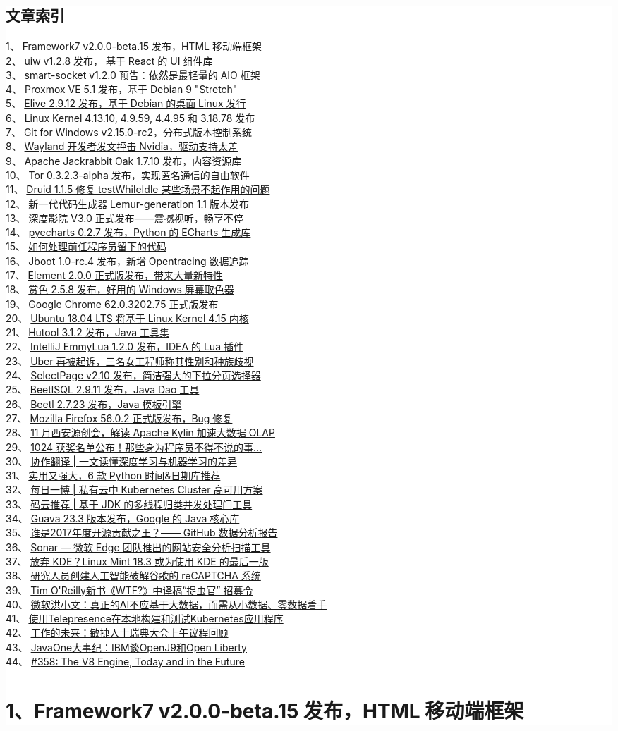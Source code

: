 ## 文章索引
1、 <a href="#1framework7-v200-beta15-发布html-移动端框架" >Framework7 v2.0.0-beta.15 发布，HTML 移动端框架</a><br/>
2、 <a href="#2uiw-v128-发布-基于-react-的-ui-组件库" >uiw v1.2.8 发布， 基于 React 的 UI 组件库</a><br/>
3、 <a href="#3smart-socket-v120-预告依然是最轻量的-aio-框架" >smart-socket v1.2.0 预告：依然是最轻量的 AIO 框架</a><br/>
4、 <a href="#4proxmox-ve-51-发布基于-debian-9-stretch" >Proxmox VE 5.1 发布，基于 Debian 9 "Stretch"</a><br/>
5、 <a href="#5elive-2912-发布基于-debian-的桌面-linux-发行" >Elive 2.9.12  发布，基于 Debian 的桌面 Linux 发行</a><br/>
6、 <a href="#6linux-kernel-41310-4959-4495-和-31878-发布" >Linux Kernel 4.13.10, 4.9.59, 4.4.95 和 3.18.78 发布</a><br/>
7、 <a href="#7git-for-windows-v2150-rc2分布式版本控制系统" >Git for Windows v2.15.0-rc2，分布式版本控制系统</a><br/>
8、 <a href="#8wayland-开发者发文抨击-nvidia驱动支持太差" >Wayland 开发者发文抨击 Nvidia，驱动支持太差</a><br/>
9、 <a href="#9apache-jackrabbit-oak-1710-发布内容资源库" >Apache Jackrabbit Oak 1.7.10 发布，内容资源库</a><br/>
10、 <a href="#10tor-0323-alpha-发布实现匿名通信的自由软件" >Tor 0.3.2.3-alpha 发布，实现匿名通信的自由软件</a><br/>
11、 <a href="#11druid-115-修复-testwhileidle-某些场景不起作用的问题" >Druid 1.1.5 修复 testWhileIdle 某些场景不起作用的问题</a><br/>
12、 <a href="#12新一代代码生成器-lemur-generation-11-版本发布" >新一代代码生成器 Lemur-generation 1.1 版本发布</a><br/>
13、 <a href="#13深度影院-v30-正式发布震撼视听畅享不停" >深度影院 V3.0 正式发布——震撼视听，畅享不停</a><br/>
14、 <a href="#14pyecharts-027-发布python-的-echarts-生成库" >pyecharts 0.2.7 发布，Python 的 ECharts 生成库</a><br/>
15、 <a href="#15如何处理前任程序员留下的代码" >如何处理前任程序员留下的代码</a><br/>
16、 <a href="#16jboot-10-rc4-发布新增-opentracing-数据追踪" >Jboot 1.0-rc.4 发布，新增 Opentracing 数据追踪</a><br/>
17、 <a href="#17element-200-正式版发布带来大量新特性" >Element 2.0.0 正式版发布，带来大量新特性</a><br/>
18、 <a href="#18赏色-258-发布好用的-windows-屏幕取色器" >赏色 2.5.8 发布，好用的 Windows 屏幕取色器</a><br/>
19、 <a href="#19google-chrome-620320275-正式版发布" >Google Chrome 62.0.3202.75 正式版发布</a><br/>
20、 <a href="#20ubuntu-1804-lts-将基于-linux-kernel-415-内核" >Ubuntu 18.04 LTS 将基于 Linux Kernel 4.15 内核</a><br/>
21、 <a href="#21hutool-312-发布java-工具集" >Hutool 3.1.2 发布，Java 工具集</a><br/>
22、 <a href="#22intellij-emmylua-120-发布idea-的-lua-插件" >IntelliJ EmmyLua 1.2.0 发布，IDEA 的 Lua 插件</a><br/>
23、 <a href="#23uber-再被起诉三名女工程师称其性别和种族歧视" >Uber 再被起诉，三名女工程师称其性别和种族歧视</a><br/>
24、 <a href="#24selectpage-v210-发布简洁强大的下拉分页选择器" >SelectPage v2.10 发布，简洁强大的下拉分页选择器</a><br/>
25、 <a href="#25beetlsql-2911-发布java-dao-工具" >BeetlSQL 2.9.11 发布，Java Dao 工具</a><br/>
26、 <a href="#26beetl-2723-发布java-模板引擎" >Beetl 2.7.23 发布，Java 模板引擎</a><br/>
27、 <a href="#27mozilla-firefox-5602-正式版发布bug-修复" >Mozilla Firefox 56.0.2 正式版发布，Bug 修复</a><br/>
28、 <a href="#2811-月西安源创会解读-apache-kylin-加速大数据-olap" >11 月西安源创会，解读 Apache Kylin 加速大数据 OLAP</a><br/>
29、 <a href="#291024-获奖名单公布那些身为程序员不得不说的事" >1024 获奖名单公布！那些身为程序员不得不说的事...</a><br/>
30、 <a href="#30协作翻译-|-一文读懂深度学习与机器学习的差异" >协作翻译 | 一文读懂深度学习与机器学习的差异</a><br/>
31、 <a href="#31实用又强大6-款-python-时间&日期库推荐" >实用又强大，6 款 Python 时间&日期库推荐</a><br/>
32、 <a href="#32每日一博-|-私有云中-kubernetes-cluster-高可用方案" >每日一博 | 私有云中 Kubernetes Cluster 高可用方案</a><br/>
33、 <a href="#33码云推荐-|-基于-jdk-的多线程归类并发处理闩工具" >码云推荐 | 基于 JDK 的多线程归类并发处理闩工具</a><br/>
34、 <a href="#34guava-233-版本发布google-的-java-核心库" >Guava 23.3 版本发布，Google 的 Java 核心库</a><br/>
35、 <a href="#35谁是2017年度开源贡献之王-github-数据分析报告" >谁是2017年度开源贡献之王？—— GitHub 数据分析报告</a><br/>
36、 <a href="#36sonar-微软-edge-团队推出的网站安全分析扫描工具" >Sonar — 微软 Edge 团队推出的网站安全分析扫描工具</a><br/>
37、 <a href="#37放弃-kdelinux-mint-183-或为使用-kde-的最后一版" >放弃 KDE？Linux Mint 18.3 或为使用 KDE 的最后一版</a><br/>
38、 <a href="#38研究人员创建人工智能破解谷歌的-recaptcha-系统" >研究人员创建人工智能破解谷歌的 reCAPTCHA 系统</a><br/>
39、 <a href="#39tim-oreilly新书wtf中译稿捉虫官-招募令" >Tim O'Reilly新书《WTF?》中译稿“捉虫官” 招募令</a><br/>
40、 <a href="#40微软洪小文真正的ai不应基于大数据而需从小数据零数据着手" >微软洪小文：真正的AI不应基于大数据，而需从小数据、零数据着手</a><br/>
41、 <a href="#41使用telepresence在本地构建和测试kubernetes应用程序" >使用Telepresence在本地构建和测试Kubernetes应用程序</a><br/>
42、 <a href="#42工作的未来敏捷人士瑞典大会上午议程回顾" >工作的未来：敏捷人士瑞典大会上午议程回顾</a><br/>
43、 <a href="#43javaone大事纪ibm谈openj9和open-liberty" >JavaOne大事纪：IBM谈OpenJ9和Open Liberty</a><br/>
44、 <a href="#44#358:-the-v8-engine-today-and-in-the-future" >#358: The V8 Engine, Today and in the Future</a><br/><h1 id="#title_0" >1、Framework7 v2.0.0-beta.15 发布，HTML 移动端框架</h1>
